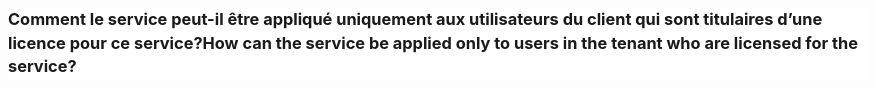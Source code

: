 ### <a name="how-can-the-service-be-applied-only-to-users-in-the-tenant-who-are-licensed-for-the-service"></a><span data-ttu-id="1bc8d-364">Comment le service peut-il être appliqué uniquement aux utilisateurs du client qui sont titulaires d’une licence pour ce service?</span><span class="sxs-lookup"><span data-stu-id="1bc8d-364">How can the service be applied only to users in the tenant who are licensed for the service?</span></span>

